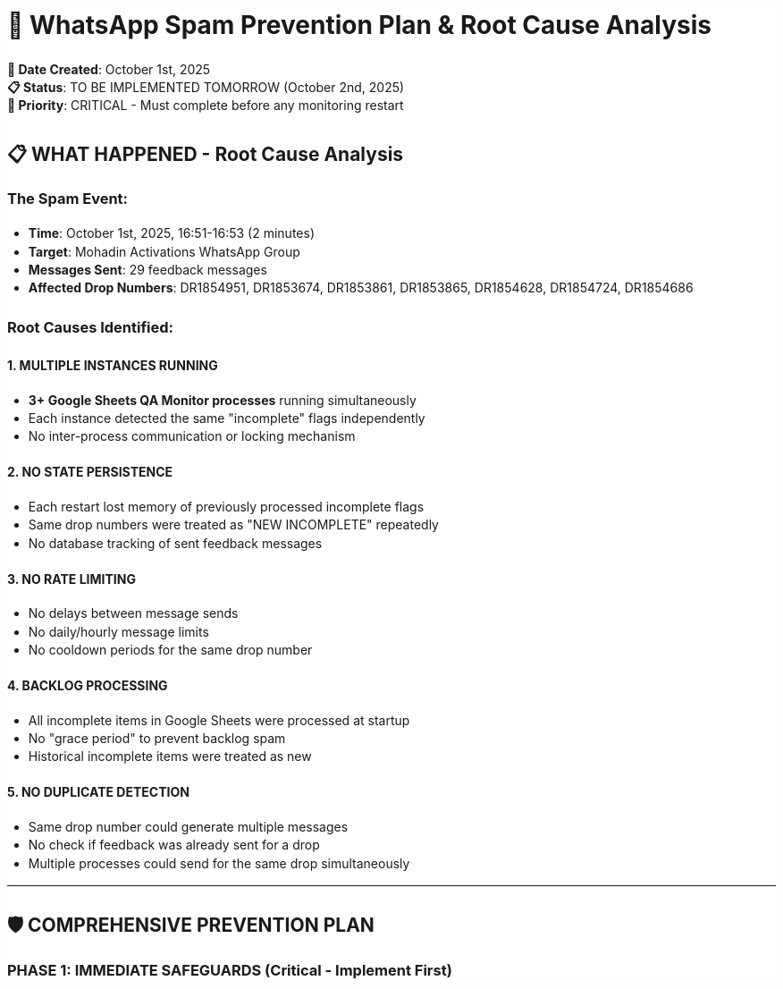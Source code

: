 # 🚨 WhatsApp Spam Prevention Plan & Root Cause Analysis

**📅 Date Created**: October 1st, 2025  
**📋 Status**: TO BE IMPLEMENTED TOMORROW (October 2nd, 2025)  
**🎯 Priority**: CRITICAL - Must complete before any monitoring restart

## 📋 **WHAT HAPPENED - Root Cause Analysis**

### **The Spam Event:**
- **Time**: October 1st, 2025, 16:51-16:53 (2 minutes)
- **Target**: Mohadin Activations WhatsApp Group 
- **Messages Sent**: 29 feedback messages
- **Affected Drop Numbers**: DR1854951, DR1853674, DR1853861, DR1853865, DR1854628, DR1854724, DR1854686

### **Root Causes Identified:**

#### 1. **MULTIPLE INSTANCES RUNNING**
- **3+ Google Sheets QA Monitor processes** running simultaneously
- Each instance detected the same "incomplete" flags independently
- No inter-process communication or locking mechanism

#### 2. **NO STATE PERSISTENCE**
- Each restart lost memory of previously processed incomplete flags
- Same drop numbers were treated as "NEW INCOMPLETE" repeatedly
- No database tracking of sent feedback messages

#### 3. **NO RATE LIMITING**
- No delays between message sends
- No daily/hourly message limits
- No cooldown periods for the same drop number

#### 4. **BACKLOG PROCESSING**
- All incomplete items in Google Sheets were processed at startup
- No "grace period" to prevent backlog spam
- Historical incomplete items were treated as new

#### 5. **NO DUPLICATE DETECTION**
- Same drop number could generate multiple messages
- No check if feedback was already sent for a drop
- Multiple processes could send for the same drop simultaneously

---

## 🛡️ **COMPREHENSIVE PREVENTION PLAN**

### **PHASE 1: IMMEDIATE SAFEGUARDS (Critical - Implement First)**
